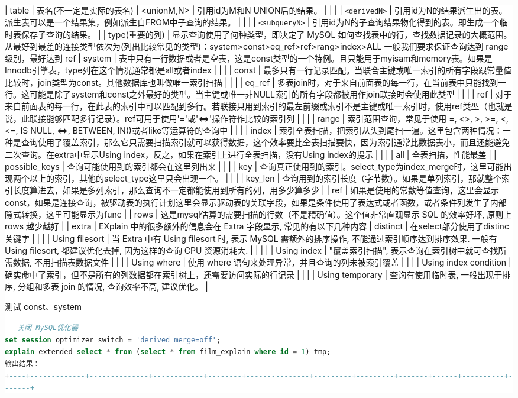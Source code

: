 | table         | 表名(不一定是实际的表名)                                                                                                                             | <unionM,N>		          | 引用id为M和N UNION后的结果。                                                                                                                                 |
|               |                                                                                                                                           | `<derivedN>`	   	     | 引用id为N的结果派生出的表。派生表可以是一个结果集，例如派生自FROM中子查询的结果。                                                                                                        |
|               |                                                                                                                                           | `<subqueryN>`         | 引用id为N的子查询结果物化得到的表。即生成一个临时表保存子查询的结果。                                                                                                                |
| type(重要的列)    | 显示查询使用了何种类型，即决定了 MySQL 如何查找表中的行，查找数据记录的大概范围。从最好到最差的连接类型依次为(列出比较常见的类型)：system>const>eq_ref>ref>rang>index>ALL 一般我们要求保证查询达到 range 级别，最好达到 ref | system	               | 表中只有一行数据或者是空表，这是const类型的一个特例。且只能用于myisam和memory表。如果是Innodb引擎表，type列在这个情况通常都是all或者index                                                              |
|               |                                                                                                                                           | const	                | 最多只有一行记录匹配。当联合主键或唯一索引的所有字段跟常量值比较时，join类型为const。其他数据库也叫做唯一索引扫描                                                                                       |
|               |                                                                                                                                           | eq_ref	               | 多表join时，对于来自前面表的每一行，在当前表中只能找到一行。这可能是除了system和const之外最好的类型。当主键或唯一非NULL索引的所有字段都被用作join联接时会使用此类型                                                       |
|               |                                                                                                                                           | ref	                  | 对于来自前面表的每一行，在此表的索引中可以匹配到多行。若联接只用到索引的最左前缀或索引不是主键或唯一索引时，使用ref类型（也就是说，此联接能够匹配多行记录）。ref可用于使用'='或'<=>'操作符作比较的索引列                                         |
|               |                                                                                                                                           | range	                | 索引范围查询，常见于使用 =, <>, >, >=, <, <=, IS NULL, <=>, BETWEEN, IN()或者like等运算符的查询中                                                                         |
|               |                                                                                                                                           | index	                | 索引全表扫描，把索引从头到尾扫一遍。这里包含两种情况：一种是查询使用了覆盖索引，那么它只需要扫描索引就可以获得数据，这个效率要比全表扫描要快，因为索引通常比数据表小，而且还能避免二次查询。在extra中显示Using index，反之，如果在索引上进行全表扫描，没有Using index的提示 |
|               |                                                                                                                                           | all	                  | 全表扫描，性能最差                                                                                                                                           |
| possible_keys | 查询可能使用到的索引都会在这里列出来                                                                                                                                          | 	                     |                                                                                                                                                     |
| key           | 查询真正使用到的索引。select_type为index_merge时，这里可能出现两个以上的索引，其他的select_type这里只会出现一个。                                                                                                                                          | 	                     |                                                                                                                                                     |
| key_len       | 查询用到的索引长度（字节数）。如果是单列索引，那就整个索引长度算进去，如果是多列索引，那么查询不一定都能使用到所有的列，用多少算多少 |
| ref           | 如果是使用的常数等值查询，这里会显示const，如果是连接查询，被驱动表的执行计划这里会显示驱动表的关联字段，如果是条件使用了表达式或者函数，或者条件列发生了内部隐式转换，这里可能显示为func |
| rows          | 这是mysql估算的需要扫描的行数（不是精确值）。这个值非常直观显示 SQL 的效率好坏, 原则上 rows 越少越好 |
| extra         | EXplain 中的很多额外的信息会在 Extra 字段显示, 常见的有以下几种内容 | distinct              | 在select部分使用了distinc关键字                                                                                                                              |
|               |  | Using filesort        | 当 Extra 中有 Using filesort 时, 表示 MySQL 需额外的排序操作, 不能通过索引顺序达到排序效果. 一般有 Using filesort, 都建议优化去掉, 因为这样的查询 CPU 资源消耗大.                                     |                                    |
|               |  | Using index           | "覆盖索引扫描", 表示查询在索引树中就可查找所需数据, 不用扫描表数据文件                                                                                                              |
|               |  | Using where           | 使用 where 语句来处理异常，并且查询的列未被索引覆盖                                                                                                                       |
|               |  | Using index condition | 确实命中了索引，但不是所有的列数据都在索引树上，还需要访问实际的行记录                                                                                                                    |
|               |  | Using temporary | 查询有使用临时表, 一般出现于排序, 分组和多表 join 的情况, 查询效率不高, 建议优化。                                                                                                    |

测试 const、system
```sql
-- 关闭 MySQL优化器
set session optimizer_switch = 'derived_merge=off';
explain extended select * from (select * from film_explain where id = 1) tmp;
输出结果：
+----+-------------+--------------+------------+--------+---------------+---------+---------+-------+------+----------+-------+
```